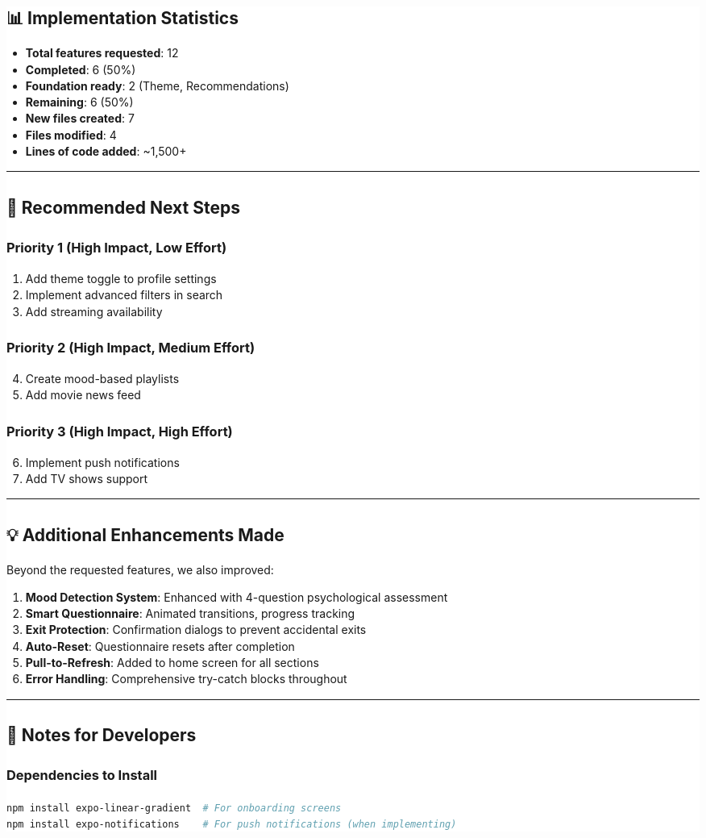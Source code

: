 
## 📊 Implementation Statistics

- **Total features requested**: 12
- **Completed**: 6 (50%)
- **Foundation ready**: 2 (Theme, Recommendations)
- **Remaining**: 6 (50%)
- **New files created**: 7
- **Files modified**: 4
- **Lines of code added**: ~1,500+

---

## 🚀 Recommended Next Steps

### Priority 1 (High Impact, Low Effort)
1. Add theme toggle to profile settings
2. Implement advanced filters in search
3. Add streaming availability

### Priority 2 (High Impact, Medium Effort)
4. Create mood-based playlists
5. Add movie news feed

### Priority 3 (High Impact, High Effort)
6. Implement push notifications
7. Add TV shows support

---

## 💡 Additional Enhancements Made

Beyond the requested features, we also improved:

1. **Mood Detection System**: Enhanced with 4-question psychological assessment
2. **Smart Questionnaire**: Animated transitions, progress tracking
3. **Exit Protection**: Confirmation dialogs to prevent accidental exits
4. **Auto-Reset**: Questionnaire resets after completion
5. **Pull-to-Refresh**: Added to home screen for all sections
6. **Error Handling**: Comprehensive try-catch blocks throughout

---

## 📝 Notes for Developers

### Dependencies to Install
```bash
npm install expo-linear-gradient  # For onboarding screens
npm install expo-notifications    # For push notifications (when implementing)
```
